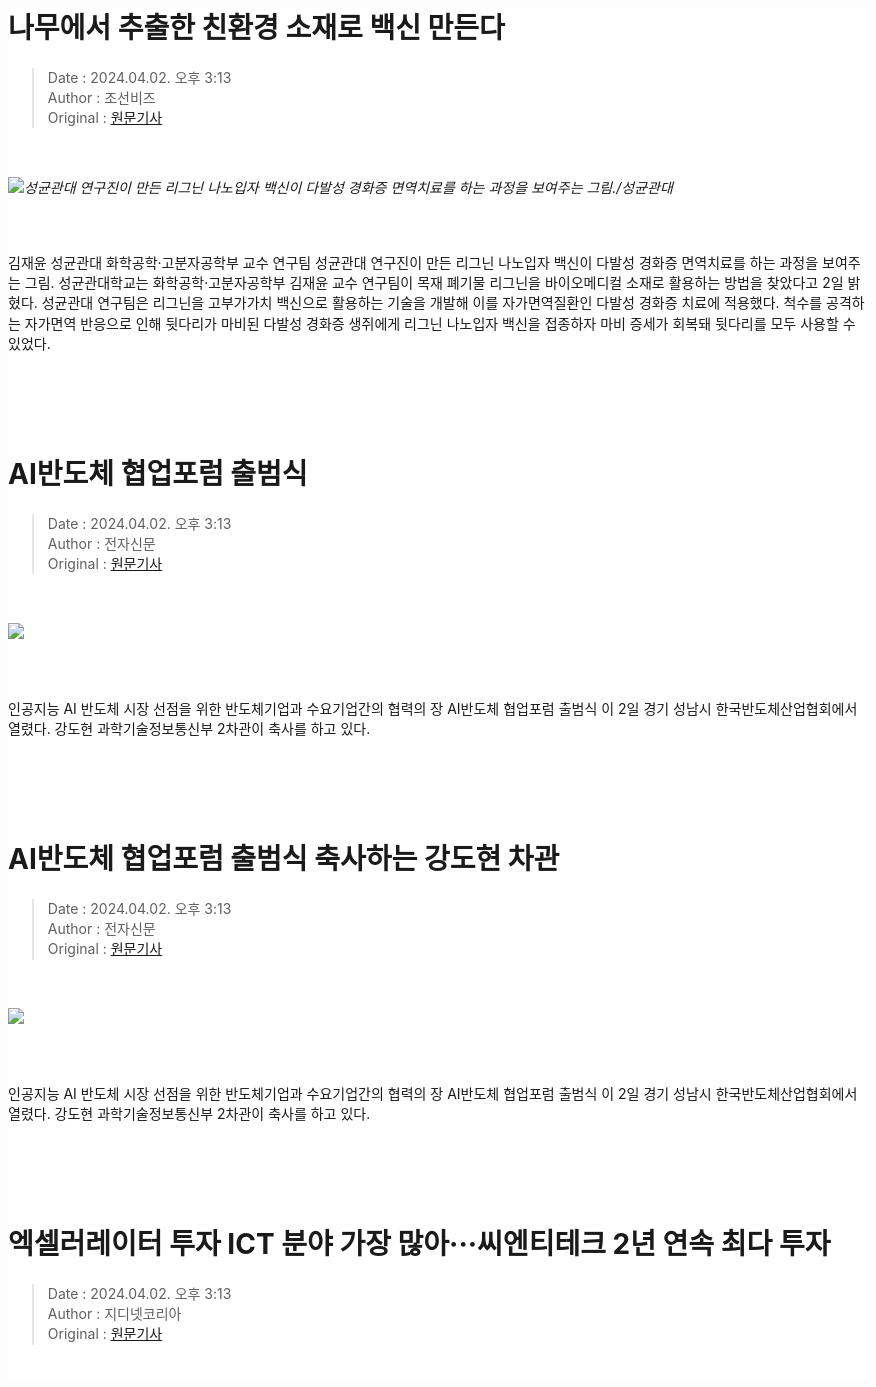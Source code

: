  
# 나무에서 추출한 친환경 소재로 백신 만든다  
  
> Date : 2024.04.02. 오후 3:13  
> Author : 조선비즈  
> Original : [원문기사](https://n.news.naver.com/mnews/article/366/0000982698?sid=105)  
<br/>  
  
<img src="https://imgnews.pstatic.net/image/366/2024/04/02/0000982698_001_20240402151307985.jpg?type=w647" id="img1"></img><em class="img_desc">성균관대 연구진이 만든 리그닌 나노입자 백신이 다발성 경화증 면역치료를 하는 과정을 보여주는 그림./성균관대</em>  
<br/><br/>  
  
김재윤 성균관대 화학공학·고분자공학부 교수 연구팀 성균관대 연구진이 만든 리그닌 나노입자 백신이 다발성 경화증 면역치료를 하는 과정을 보여주는 그림.
성균관대학교는 화학공학·고분자공학부 김재윤 교수 연구팀이 목재 폐기물 리그닌을 바이오메디컬 소재로 활용하는 방법을 찾았다고 2일 밝혔다.
성균관대 연구팀은 리그닌을 고부가가치 백신으로 활용하는 기술을 개발해 이를 자가면역질환인 다발성 경화증 치료에 적용했다.
척수를 공격하는 자가면역 반응으로 인해 뒷다리가 마비된 다발성 경화증 생쥐에게 리그닌 나노입자 백신을 접종하자 마비 증세가 회복돼 뒷다리를 모두 사용할 수 있었다.  
<br/><br/><br/>  

  
# AI반도체 협업포럼 출범식  
  
> Date : 2024.04.02. 오후 3:13  
> Author : 전자신문  
> Original : [원문기사](https://n.news.naver.com/mnews/article/030/0003194579?sid=105)  
<br/>  
  
<img src="https://imgnews.pstatic.net/image/030/2024/04/02/0003194579_001_20240402151305002.jpg?type=w647" id="img1"></img>  
<br/><br/>  
  
인공지능 AI 반도체 시장 선점을 위한 반도체기업과 수요기업간의 협력의 장 AI반도체 협업포럼 출범식 이 2일 경기 성남시 한국반도체산업협회에서 열렸다. 강도현 과학기술정보통신부 2차관이 축사를 하고 있다.  
<br/><br/><br/>  

  
# AI반도체 협업포럼 출범식 축사하는 강도현 차관  
  
> Date : 2024.04.02. 오후 3:13  
> Author : 전자신문  
> Original : [원문기사](https://n.news.naver.com/mnews/article/030/0003194578?sid=105)  
<br/>  
  
<img src="https://imgnews.pstatic.net/image/030/2024/04/02/0003194578_001_20240402151301069.jpg?type=w647" id="img1"></img>  
<br/><br/>  
  
인공지능 AI 반도체 시장 선점을 위한 반도체기업과 수요기업간의 협력의 장 AI반도체 협업포럼 출범식 이 2일 경기 성남시 한국반도체산업협회에서 열렸다. 강도현 과학기술정보통신부 2차관이 축사를 하고 있다.  
<br/><br/><br/>  

  
# 엑셀러레이터 투자 ICT 분야 가장 많아···씨엔티테크 2년 연속 최다 투자  
  
> Date : 2024.04.02. 오후 3:13  
> Author : 지디넷코리아  
> Original : [원문기사](https://n.news.naver.com/mnews/article/092/0002326675?sid=105)  
<br/>  
  